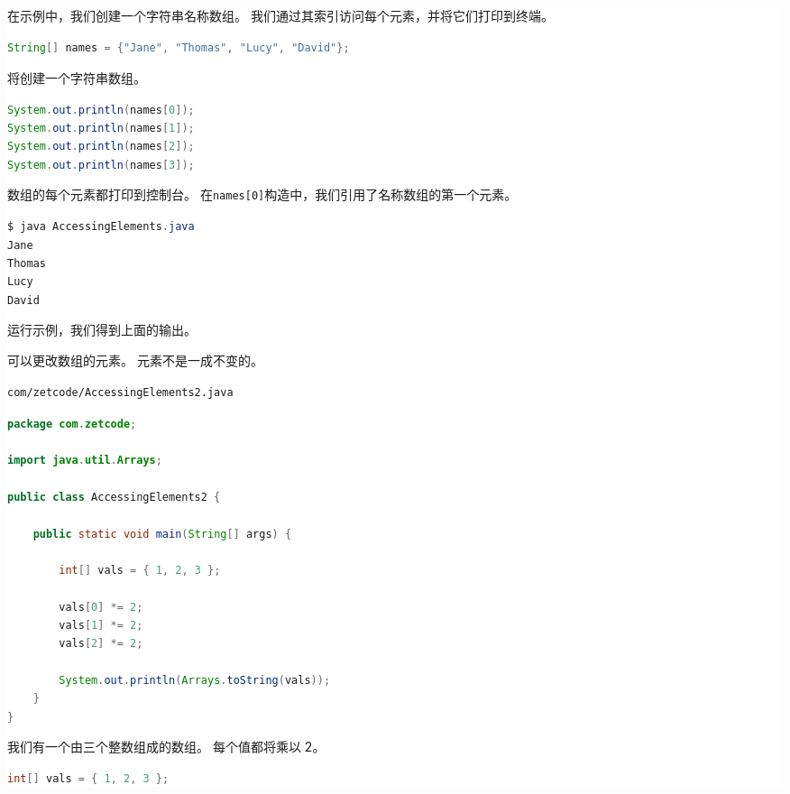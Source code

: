 在示例中，我们创建一个字符串名称数组。 我们通过其索引访问每个元素，并将它们打印到终端。

```java
String[] names = {"Jane", "Thomas", "Lucy", "David"};

```

将创建一个字符串数组。

```java
System.out.println(names[0]);
System.out.println(names[1]);
System.out.println(names[2]);
System.out.println(names[3]);

```

数组的每个元素都打印到控制台。 在`names[0]`构造中，我们引用了名称数组的第一个元素。

```java
$ java AccessingElements.java
Jane
Thomas
Lucy
David

```

运行示例，我们得到上面的输出。

可以更改数组的元素。 元素不是一成不变的。

`com/zetcode/AccessingElements2.java`

```java
package com.zetcode;

import java.util.Arrays;

public class AccessingElements2 {

    public static void main(String[] args) {

        int[] vals = { 1, 2, 3 };

        vals[0] *= 2;
        vals[1] *= 2;
        vals[2] *= 2;

        System.out.println(Arrays.toString(vals));
    }
}

```

我们有一个由三个整数组成的数组。 每个值都将乘以 2。

```java
int[] vals = { 1, 2, 3 };

```
